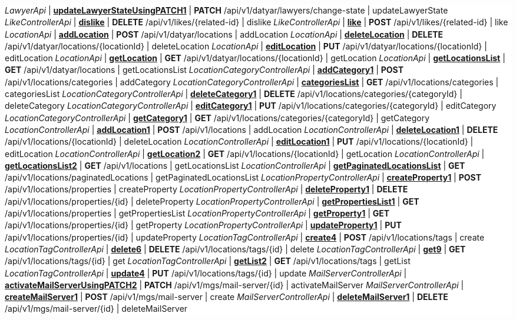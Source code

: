 *LawyerApi* | [**updateLawyerStateUsingPATCH1**](docs/LawyerApi.md#updatelawyerstateusingpatch1) | **PATCH** /api/v1/datyar/lawyers/change-state | updateLawyerState
*LikeControllerApi* | [**dislike**](docs/LikeControllerApi.md#dislike) | **DELETE** /api/v1/likes/{related-id} | dislike
*LikeControllerApi* | [**like**](docs/LikeControllerApi.md#like) | **POST** /api/v1/likes/{related-id} | like
*LocationApi* | [**addLocation**](docs/LocationApi.md#addlocation) | **POST** /api/v1/datyar/locations | addLocation
*LocationApi* | [**deleteLocation**](docs/LocationApi.md#deletelocation) | **DELETE** /api/v1/datyar/locations/{locationId} | deleteLocation
*LocationApi* | [**editLocation**](docs/LocationApi.md#editlocation) | **PUT** /api/v1/datyar/locations/{locationId} | editLocation
*LocationApi* | [**getLocation**](docs/LocationApi.md#getlocation) | **GET** /api/v1/datyar/locations/{locationId} | getLocation
*LocationApi* | [**getLocationsList**](docs/LocationApi.md#getlocationslist) | **GET** /api/v1/datyar/locations | getLocationsList
*LocationCategoryControllerApi* | [**addCategory1**](docs/LocationCategoryControllerApi.md#addcategory1) | **POST** /api/v1/locations/categories | addCategory
*LocationCategoryControllerApi* | [**categoriesList**](docs/LocationCategoryControllerApi.md#categorieslist) | **GET** /api/v1/locations/categories | categoriesList
*LocationCategoryControllerApi* | [**deleteCategory1**](docs/LocationCategoryControllerApi.md#deletecategory1) | **DELETE** /api/v1/locations/categories/{categoryId} | deleteCategory
*LocationCategoryControllerApi* | [**editCategory1**](docs/LocationCategoryControllerApi.md#editcategory1) | **PUT** /api/v1/locations/categories/{categoryId} | editCategory
*LocationCategoryControllerApi* | [**getCategory1**](docs/LocationCategoryControllerApi.md#getcategory1) | **GET** /api/v1/locations/categories/{categoryId} | getCategory
*LocationControllerApi* | [**addLocation1**](docs/LocationControllerApi.md#addlocation1) | **POST** /api/v1/locations | addLocation
*LocationControllerApi* | [**deleteLocation1**](docs/LocationControllerApi.md#deletelocation1) | **DELETE** /api/v1/locations/{locationId} | deleteLocation
*LocationControllerApi* | [**editLocation1**](docs/LocationControllerApi.md#editlocation1) | **PUT** /api/v1/locations/{locationId} | editLocation
*LocationControllerApi* | [**getLocation2**](docs/LocationControllerApi.md#getlocation2) | **GET** /api/v1/locations/{locationId} | getLocation
*LocationControllerApi* | [**getLocationsList2**](docs/LocationControllerApi.md#getlocationslist2) | **GET** /api/v1/locations | getLocationsList
*LocationControllerApi* | [**getPaginatedLocationsList**](docs/LocationControllerApi.md#getpaginatedlocationslist) | **GET** /api/v1/locations/paginatedLocations | getPaginatedLocationsList
*LocationPropertyControllerApi* | [**createProperty1**](docs/LocationPropertyControllerApi.md#createproperty1) | **POST** /api/v1/locations/properties | createProperty
*LocationPropertyControllerApi* | [**deleteProperty1**](docs/LocationPropertyControllerApi.md#deleteproperty1) | **DELETE** /api/v1/locations/properties/{id} | deleteProperty
*LocationPropertyControllerApi* | [**getPropertiesList1**](docs/LocationPropertyControllerApi.md#getpropertieslist1) | **GET** /api/v1/locations/properties | getPropertiesList
*LocationPropertyControllerApi* | [**getProperty1**](docs/LocationPropertyControllerApi.md#getproperty1) | **GET** /api/v1/locations/properties/{id} | getProperty
*LocationPropertyControllerApi* | [**updateProperty1**](docs/LocationPropertyControllerApi.md#updateproperty1) | **PUT** /api/v1/locations/properties/{id} | updateProperty
*LocationTagControllerApi* | [**create4**](docs/LocationTagControllerApi.md#create4) | **POST** /api/v1/locations/tags | create
*LocationTagControllerApi* | [**delete6**](docs/LocationTagControllerApi.md#delete6) | **DELETE** /api/v1/locations/tags/{id} | delete
*LocationTagControllerApi* | [**get9**](docs/LocationTagControllerApi.md#get9) | **GET** /api/v1/locations/tags/{id} | get
*LocationTagControllerApi* | [**getList2**](docs/LocationTagControllerApi.md#getlist2) | **GET** /api/v1/locations/tags | getList
*LocationTagControllerApi* | [**update4**](docs/LocationTagControllerApi.md#update4) | **PUT** /api/v1/locations/tags/{id} | update
*MailServerControllerApi* | [**activateMailServerUsingPATCH2**](docs/MailServerControllerApi.md#activatemailserverusingpatch2) | **PATCH** /api/v1/mgs/mail-server/{id} | activateMailServer
*MailServerControllerApi* | [**createMailServer1**](docs/MailServerControllerApi.md#createmailserver1) | **POST** /api/v1/mgs/mail-server | create
*MailServerControllerApi* | [**deleteMailServer1**](docs/MailServerControllerApi.md#deletemailserver1) | **DELETE** /api/v1/mgs/mail-server/{id} | deleteMailServer
